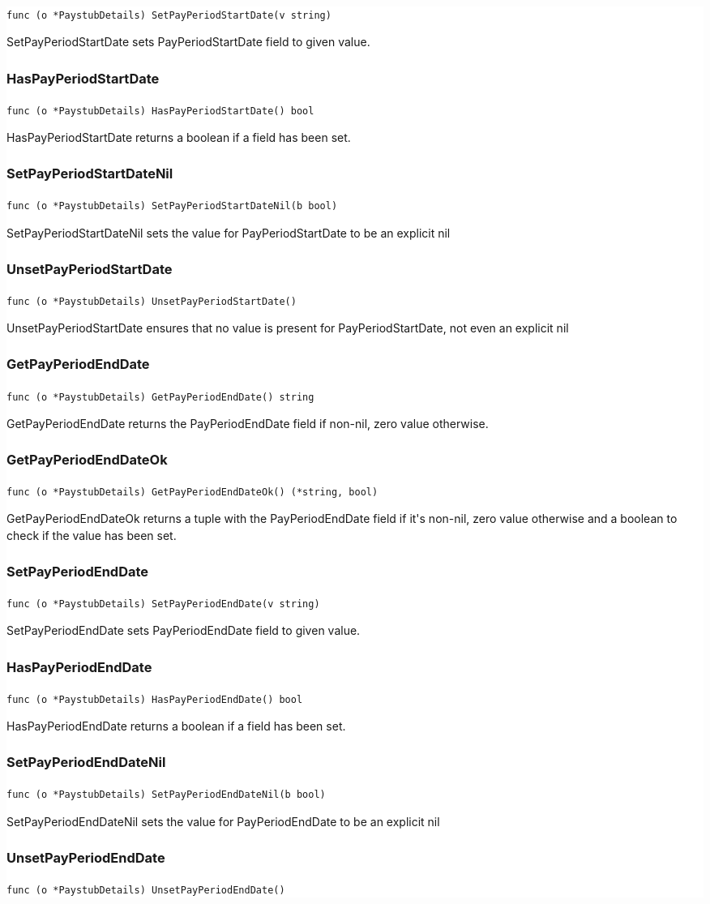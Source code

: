 `func (o *PaystubDetails) SetPayPeriodStartDate(v string)`

SetPayPeriodStartDate sets PayPeriodStartDate field to given value.

### HasPayPeriodStartDate

`func (o *PaystubDetails) HasPayPeriodStartDate() bool`

HasPayPeriodStartDate returns a boolean if a field has been set.

### SetPayPeriodStartDateNil

`func (o *PaystubDetails) SetPayPeriodStartDateNil(b bool)`

 SetPayPeriodStartDateNil sets the value for PayPeriodStartDate to be an explicit nil

### UnsetPayPeriodStartDate
`func (o *PaystubDetails) UnsetPayPeriodStartDate()`

UnsetPayPeriodStartDate ensures that no value is present for PayPeriodStartDate, not even an explicit nil
### GetPayPeriodEndDate

`func (o *PaystubDetails) GetPayPeriodEndDate() string`

GetPayPeriodEndDate returns the PayPeriodEndDate field if non-nil, zero value otherwise.

### GetPayPeriodEndDateOk

`func (o *PaystubDetails) GetPayPeriodEndDateOk() (*string, bool)`

GetPayPeriodEndDateOk returns a tuple with the PayPeriodEndDate field if it's non-nil, zero value otherwise
and a boolean to check if the value has been set.

### SetPayPeriodEndDate

`func (o *PaystubDetails) SetPayPeriodEndDate(v string)`

SetPayPeriodEndDate sets PayPeriodEndDate field to given value.

### HasPayPeriodEndDate

`func (o *PaystubDetails) HasPayPeriodEndDate() bool`

HasPayPeriodEndDate returns a boolean if a field has been set.

### SetPayPeriodEndDateNil

`func (o *PaystubDetails) SetPayPeriodEndDateNil(b bool)`

 SetPayPeriodEndDateNil sets the value for PayPeriodEndDate to be an explicit nil

### UnsetPayPeriodEndDate
`func (o *PaystubDetails) UnsetPayPeriodEndDate()`
